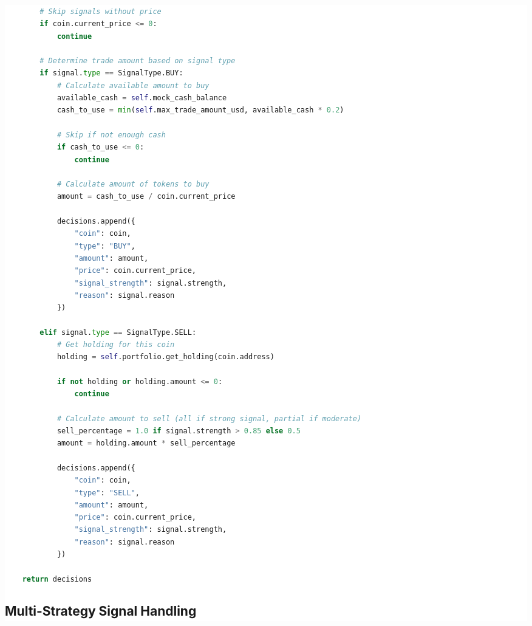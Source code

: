 ```python
        # Skip signals without price
        if coin.current_price <= 0:
            continue
            
        # Determine trade amount based on signal type
        if signal.type == SignalType.BUY:
            # Calculate available amount to buy
            available_cash = self.mock_cash_balance
            cash_to_use = min(self.max_trade_amount_usd, available_cash * 0.2)
            
            # Skip if not enough cash
            if cash_to_use <= 0:
                continue
                
            # Calculate amount of tokens to buy
            amount = cash_to_use / coin.current_price
            
            decisions.append({
                "coin": coin,
                "type": "BUY",
                "amount": amount,
                "price": coin.current_price,
                "signal_strength": signal.strength,
                "reason": signal.reason
            })
            
        elif signal.type == SignalType.SELL:
            # Get holding for this coin
            holding = self.portfolio.get_holding(coin.address)
            
            if not holding or holding.amount <= 0:
                continue
                
            # Calculate amount to sell (all if strong signal, partial if moderate)
            sell_percentage = 1.0 if signal.strength > 0.85 else 0.5
            amount = holding.amount * sell_percentage
            
            decisions.append({
                "coin": coin,
                "type": "SELL",
                "amount": amount,
                "price": coin.current_price,
                "signal_strength": signal.strength,
                "reason": signal.reason
            })
            
    return decisions
```

## Multi-Strategy Signal Handling
